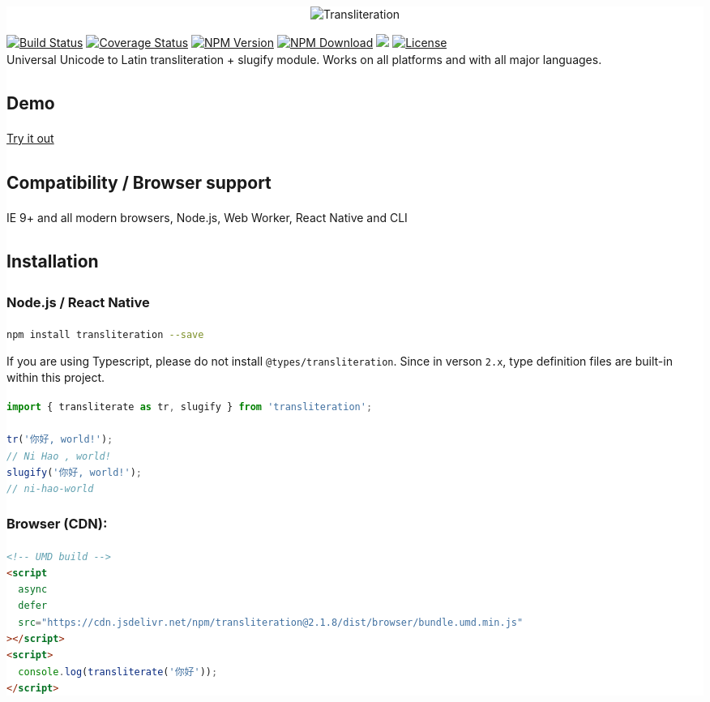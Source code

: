 <p align="center"><img src="http://dzcpy.github.io/transliteration/transliteration.png" alt="Transliteration"></p>

[![Build Status](https://img.shields.io/circleci/project/github/dzcpy/transliteration/master.svg)](https://circleci.com/gh/dzcpy/transliteration)
[![Coverage Status](https://coveralls.io/repos/github/dzcpy/transliteration/badge.svg?branch=master)](https://coveralls.io/github/dzcpy/transliteration?branch=master)
[![NPM Version](https://img.shields.io/npm/v/transliteration.svg)](https://www.npmjs.com/package/transliteration)
[![NPM Download](https://img.shields.io/npm/dm/transliteration.svg)](https://www.npmjs.com/package/transliteration)
[![](https://data.jsdelivr.com/v1/package/npm/transliteration/badge)](https://www.jsdelivr.com/package/npm/transliteration)
[![License](https://img.shields.io/npm/l/transliteration.svg)](https://github.com/dzcpy/transliteration/blob/master/LICENSE.txt)\
Universal Unicode to Latin transliteration + slugify module. Works on all platforms and with all major languages.

## Demo

[Try it out](http://dzcpy.github.io/transliteration)

## Compatibility / Browser support

IE 9+ and all modern browsers, Node.js, Web Worker, React Native and CLI

## Installation

### Node.js / React Native

```bash
npm install transliteration --save
```

If you are using Typescript, please do not install `@types/transliteration`. Since in verson `2.x`, type definition files are built-in within this project.

```javascript
import { transliterate as tr, slugify } from 'transliteration';

tr('你好, world!');
// Ni Hao , world!
slugify('你好, world!');
// ni-hao-world
```

### Browser (CDN):

```html
<!-- UMD build -->
<script
  async
  defer
  src="https://cdn.jsdelivr.net/npm/transliteration@2.1.8/dist/browser/bundle.umd.min.js"
></script>
<script>
  console.log(transliterate('你好'));
</script>
```
